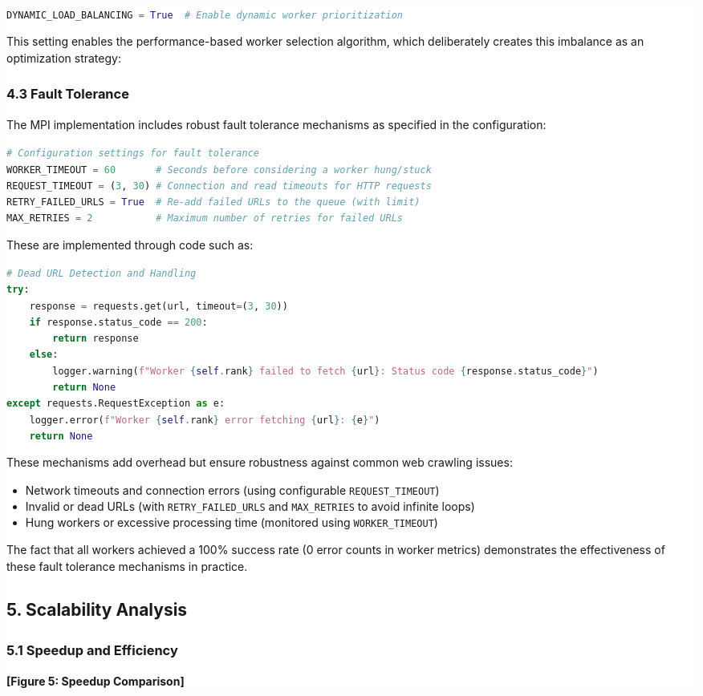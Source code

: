 ```python
DYNAMIC_LOAD_BALANCING = True  # Enable dynamic worker prioritization
```

This setting enables the performance-based worker selection algorithm, which deliberately creates this imbalance as an optimization strategy:

### 4.3 Fault Tolerance

The MPI implementation includes robust fault tolerance mechanisms as specified in the configuration:

```python
# Configuration settings for fault tolerance
WORKER_TIMEOUT = 60       # Seconds before considering a worker hung/stuck
REQUEST_TIMEOUT = (3, 30) # Connection and read timeouts for HTTP requests
RETRY_FAILED_URLS = True  # Re-add failed URLs to the queue (with limit)
MAX_RETRIES = 2           # Maximum number of retries for failed URLs
```

These are implemented through code such as:

```python
# Dead URL Detection and Handling
try:
    response = requests.get(url, timeout=(3, 30))
    if response.status_code == 200:
        return response
    else:
        logger.warning(f"Worker {self.rank} failed to fetch {url}: Status code {response.status_code}")
        return None
except requests.RequestException as e:
    logger.error(f"Worker {self.rank} error fetching {url}: {e}")
    return None
```

These mechanisms add overhead but ensure robustness against common web crawling issues:
- Network timeouts and connection errors (using configurable `REQUEST_TIMEOUT`)
- Invalid or dead URLs (with `RETRY_FAILED_URLS` and `MAX_RETRIES` to avoid infinite loops)
- Hung workers or excessive processing time (monitored using `WORKER_TIMEOUT`)

The fact that all workers achieved a 100% success rate (0 error counts in worker metrics) demonstrates the effectiveness of these fault tolerance mechanisms in practice.

## 5. Scalability Analysis

### 5.1 Speedup and Efficiency

**[Figure 5: Speedup Comparison]**